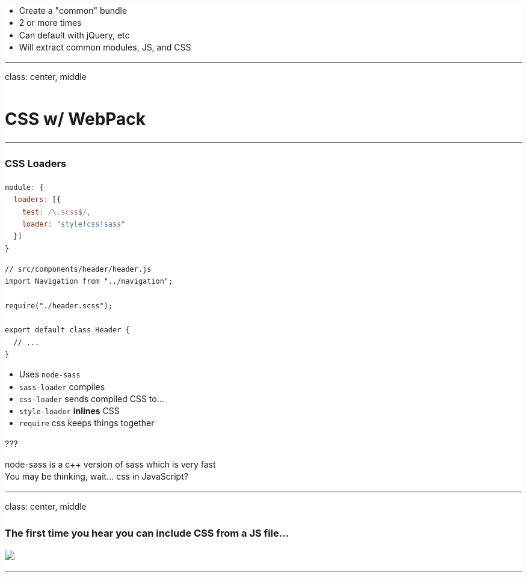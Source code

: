 * Create a "common" bundle
* 2 or more times
* Can default with jQuery, etc
* Will extract common modules, JS, and CSS

---
class: center, middle

# CSS w/ WebPack

---

### CSS Loaders

```js
module: {
  loaders: [{
    test: /\.scss$/,
    loader: "style!css!sass"
  }]
}
```
```
// src/components/header/header.js
import Navigation from "../navigation";

require("./header.scss");

export default class Header {
  // ...
}
```

* Uses `node-sass`
* `sass-loader` compiles
* `css-loader` sends compiled CSS to...
* `style-loader` **inlines** CSS
* `require` css keeps things together

???

node-sass is a c++ version of sass which is very fast  
You may be thinking, wait... css in JavaScript?

---
class: center, middle

### The first time you hear you can include CSS from a JS file...

![](images/whut.gif)

---
